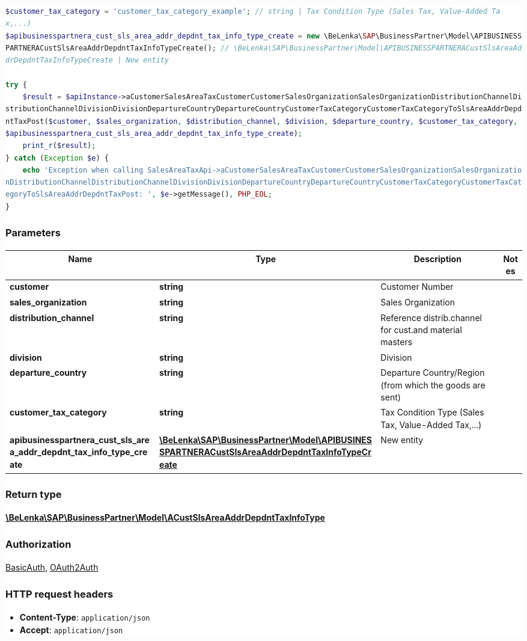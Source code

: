 ```php
$customer_tax_category = 'customer_tax_category_example'; // string | Tax Condition Type (Sales Tax, Value-Added Tax,...)
$apibusinesspartnera_cust_sls_area_addr_depdnt_tax_info_type_create = new \BeLenka\SAP\BusinessPartner\Model\APIBUSINESSPARTNERACustSlsAreaAddrDepdntTaxInfoTypeCreate(); // \BeLenka\SAP\BusinessPartner\Model\APIBUSINESSPARTNERACustSlsAreaAddrDepdntTaxInfoTypeCreate | New entity

try {
    $result = $apiInstance->aCustomerSalesAreaTaxCustomerCustomerSalesOrganizationSalesOrganizationDistributionChannelDistributionChannelDivisionDivisionDepartureCountryDepartureCountryCustomerTaxCategoryCustomerTaxCategoryToSlsAreaAddrDepdntTaxPost($customer, $sales_organization, $distribution_channel, $division, $departure_country, $customer_tax_category, $apibusinesspartnera_cust_sls_area_addr_depdnt_tax_info_type_create);
    print_r($result);
} catch (Exception $e) {
    echo 'Exception when calling SalesAreaTaxApi->aCustomerSalesAreaTaxCustomerCustomerSalesOrganizationSalesOrganizationDistributionChannelDistributionChannelDivisionDivisionDepartureCountryDepartureCountryCustomerTaxCategoryCustomerTaxCategoryToSlsAreaAddrDepdntTaxPost: ', $e->getMessage(), PHP_EOL;
}
```

### Parameters

| Name | Type | Description  | Notes |
| ------------- | ------------- | ------------- | ------------- |
| **customer** | **string**| Customer Number | |
| **sales_organization** | **string**| Sales Organization | |
| **distribution_channel** | **string**| Reference distrib.channel for cust.and material masters | |
| **division** | **string**| Division | |
| **departure_country** | **string**| Departure Country/Region (from which the goods are sent) | |
| **customer_tax_category** | **string**| Tax Condition Type (Sales Tax, Value-Added Tax,...) | |
| **apibusinesspartnera_cust_sls_area_addr_depdnt_tax_info_type_create** | [**\BeLenka\SAP\BusinessPartner\Model\APIBUSINESSPARTNERACustSlsAreaAddrDepdntTaxInfoTypeCreate**](../Model/APIBUSINESSPARTNERACustSlsAreaAddrDepdntTaxInfoTypeCreate.md)| New entity | |

### Return type

[**\BeLenka\SAP\BusinessPartner\Model\ACustSlsAreaAddrDepdntTaxInfoType**](../Model/ACustSlsAreaAddrDepdntTaxInfoType.md)

### Authorization

[BasicAuth](../../README.md#BasicAuth), [OAuth2Auth](../../README.md#OAuth2Auth)

### HTTP request headers

- **Content-Type**: `application/json`
- **Accept**: `application/json`
